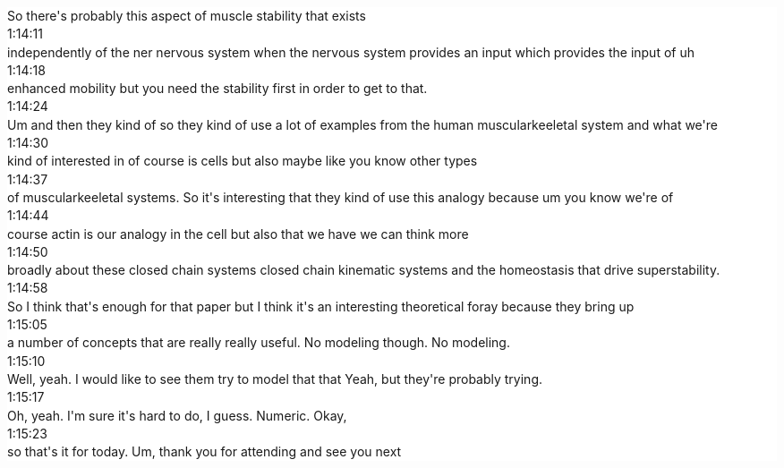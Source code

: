 So there's probably this aspect of muscle stability that exists   
1:14:11   
independently of the ner nervous system when the nervous system provides an input which provides the input of uh   
1:14:18   
enhanced mobility but you need the stability first in order to get to that.   
1:14:24   
Um and then they kind of so they kind of use a lot of examples from the human muscularkeeletal system and what we're   
1:14:30   
kind of interested in of course is cells but also maybe like you know other types   
1:14:37   
of muscularkeeletal systems. So it's interesting that they kind of use this analogy because um you know we're of   
1:14:44   
course actin is our analogy in the cell but also that we have we can think more   
1:14:50   
broadly about these closed chain systems closed chain kinematic systems and the homeostasis that drive superstability.   
1:14:58   
So I think that's enough for that paper but I think it's an interesting theoretical foray because they bring up   
1:15:05   
a number of concepts that are really really useful. No modeling though. No modeling.   
1:15:10   
Well, yeah. I would like to see them try to model that that Yeah, but they're probably trying.   
1:15:17   
Oh, yeah. I'm sure it's hard to do, I guess. Numeric. Okay,   
1:15:23   
so that's it for today. Um, thank you for attending and see you next   
   
